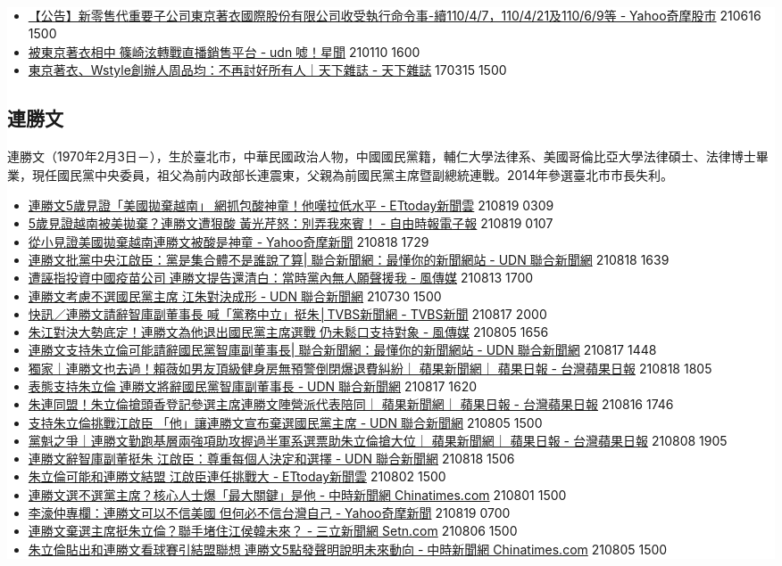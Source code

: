 - [【公告】新零售代重要子公司東京著衣國際股份有限公司收受執行命令事-續110/4/7，110/4/21及110/6/9等 - Yahoo奇摩股市](https://tw.stock.yahoo.com/news/%E5%85%AC%E5%91%8A-%E6%96%B0%E9%9B%B6%E5%94%AE%E4%BB%A3%E9%87%8D%E8%A6%81%E5%AD%90%E5%85%AC%E5%8F%B8%E6%9D%B1%E4%BA%AC%E8%91%97%E8%A1%A3%E5%9C%8B%E9%9A%9B%E8%82%A1%E4%BB%BD%E6%9C%89%E9%99%90%E5%85%AC%E5%8F%B8%E6%94%B6%E5%8F%97%E5%9F%B7%E8%A1%8C%E5%91%BD%E4%BB%A4%E4%BA%8B-%E7%BA%8C110-4-7-094532264.html "【公告】新零售代重要子公司東京著衣國際股份有限公司收受執行命令事-續110/4/7，110/4/21及110/6/9等 - Yahoo奇摩股市") 210616 1500
- [被東京著衣相中 篠崎泫轉戰直播銷售平台 - udn 噓！星聞](https://stars.udn.com/star/story/10091/5163017 "被東京著衣相中 篠崎泫轉戰直播銷售平台 - udn 噓！星聞") 210110 1600
- [東京著衣、Wstyle創辦人周品均：不再討好所有人｜天下雜誌 - 天下雜誌](https://www.cw.com.tw/article/5081413 "東京著衣、Wstyle創辦人周品均：不再討好所有人｜天下雜誌 - 天下雜誌") 170315 1500

## 連勝文

連勝文（1970年2月3日－），生於臺北市，中華民國政治人物，中國國民黨籍，輔仁大學法律系、美國哥倫比亞大學法律碩士、法律博士畢業，現任國民黨中央委員，祖父為前内政部长連震東，父親為前國民黨主席暨副總統連戰。2014年參選臺北市市長失利。
- [連勝文5歲見證「美國拋棄越南」 網抓包酸神童！他嘆拉低水平 - ETtoday新聞雲](https://www.ettoday.net/news/20210819/2059193.htm "連勝文5歲見證「美國拋棄越南」 網抓包酸神童！他嘆拉低水平 - ETtoday新聞雲") 210819 0309
- [5歲見證越南被美拋棄？連勝文遭狠酸 黃光芹怒：別弄我來賓！ - 自由時報電子報](https://news.ltn.com.tw/news/politics/breakingnews/3643033 "5歲見證越南被美拋棄？連勝文遭狠酸 黃光芹怒：別弄我來賓！ - 自由時報電子報") 210819 0107
- [從小見證美國拋棄越南連勝文被酸是神童 - Yahoo奇摩新聞](https://tw.tv.yahoo.com/%E5%BE%9E%E5%B0%8F%E8%A6%8B%E8%AD%89%E7%BE%8E%E5%9C%8B%E6%8B%8B%E6%A3%84%E8%B6%8A%E5%8D%97-%E9%80%A3%E5%8B%9D%E6%96%87%E8%A2%AB%E9%85%B8%E6%98%AF%E7%A5%9E%E7%AB%A5-091121390.html "從小見證美國拋棄越南連勝文被酸是神童 - Yahoo奇摩新聞") 210818 1729
- [連勝文批黨中央江啟臣：黨是集合體不是誰說了算| 聯合新聞網：最懂你的新聞網站 - UDN 聯合新聞網](https://udn.com/news/story/6656/5682707?from=udn-ch1_breaknews-1-cate1-news "連勝文批黨中央江啟臣：黨是集合體不是誰說了算| 聯合新聞網：最懂你的新聞網站 - UDN 聯合新聞網") 210818 1639
- [遭誣指投資中國疫苗公司 連勝文提告還清白：當時黨內無人願聲援我 - 風傳媒](https://www.storm.mg/article/3879944 "遭誣指投資中國疫苗公司 連勝文提告還清白：當時黨內無人願聲援我 - 風傳媒") 210813 1700
- [連勝文考慮不選國民黨主席 江朱對決成形 - UDN 聯合新聞網](https://udn.com/news/story/6656/5637599 "連勝文考慮不選國民黨主席 江朱對決成形 - UDN 聯合新聞網") 210730 1500
- [快訊／連勝文請辭智庫副董事長 喊「黨務中立」挺朱│TVBS新聞網 - TVBS新聞](https://news.tvbs.com.tw/politics/1567320 "快訊／連勝文請辭智庫副董事長 喊「黨務中立」挺朱│TVBS新聞網 - TVBS新聞") 210817 2000
- [朱江對決大勢底定！連勝文為他退出國民黨主席選戰 仍未鬆口支持對象 - 風傳媒](https://www.storm.mg/article/3861633 "朱江對決大勢底定！連勝文為他退出國民黨主席選戰 仍未鬆口支持對象 - 風傳媒") 210805 1656
- [連勝文支持朱立倫可能請辭國民黨智庫副董事長| 聯合新聞網：最懂你的新聞網站 - UDN 聯合新聞網](https://udn.com/news/story/6656/5679846?from=udn-ch1_breaknews-1-0-news "連勝文支持朱立倫可能請辭國民黨智庫副董事長| 聯合新聞網：最懂你的新聞網站 - UDN 聯合新聞網") 210817 1448
- [獨家｜連勝文也去過！賴薇如男友頂級健身房無預警倒閉爆退費糾紛｜ 蘋果新聞網｜ 蘋果日報 - 台灣蘋果日報](https://tw.appledaily.com/entertainment/20210818/ILWEGDCOMJFMJE4FYXIG5ANAMQ/ "獨家｜連勝文也去過！賴薇如男友頂級健身房無預警倒閉爆退費糾紛｜ 蘋果新聞網｜ 蘋果日報 - 台灣蘋果日報") 210818 1805
- [表態支持朱立倫 連勝文將辭國民黨智庫副董事長 - UDN 聯合新聞網](https://udn.com/news/story/6656/5680079?from=udn-ch1_breaknews-1-cate1-news "表態支持朱立倫 連勝文將辭國民黨智庫副董事長 - UDN 聯合新聞網") 210817 1620
- [朱連同盟！朱立倫搶頭香登記參選主席連勝文陣營派代表陪同｜ 蘋果新聞網｜ 蘋果日報 - 台灣蘋果日報](https://tw.appledaily.com/politics/20210816/7IBEOAALOJCTPCYXGTQ34U33HY/ "朱連同盟！朱立倫搶頭香登記參選主席連勝文陣營派代表陪同｜ 蘋果新聞網｜ 蘋果日報 - 台灣蘋果日報") 210816 1746
- [支持朱立倫挑戰江啟臣 「他」讓連勝文宣布棄選國民黨主席 - UDN 聯合新聞網](https://udn.com/news/story/6656/5652951 "支持朱立倫挑戰江啟臣 「他」讓連勝文宣布棄選國民黨主席 - UDN 聯合新聞網") 210805 1500
- [黨魁之爭｜連勝文勤跑基層兩強項助攻握過半軍系選票助朱立倫搶大位｜ 蘋果新聞網｜ 蘋果日報 - 台灣蘋果日報](https://tw.appledaily.com/politics/20210808/7CFFTKB5W5BFPIECYL6KVHUPYU/ "黨魁之爭｜連勝文勤跑基層兩強項助攻握過半軍系選票助朱立倫搶大位｜ 蘋果新聞網｜ 蘋果日報 - 台灣蘋果日報") 210808 1905
- [連勝文辭智庫副董挺朱 江啟臣：尊重每個人決定和選擇 - UDN 聯合新聞網](https://udn.com/news/story/6656/5682535?from=udn-ch1_breaknews-1-cate1-news "連勝文辭智庫副董挺朱 江啟臣：尊重每個人決定和選擇 - UDN 聯合新聞網") 210818 1506
- [朱立倫可能和連勝文結盟 江啟臣連任挑戰大 - ETtoday新聞雲](https://www.ettoday.net/news/20210802/2046373.htm "朱立倫可能和連勝文結盟 江啟臣連任挑戰大 - ETtoday新聞雲") 210802 1500
- [連勝文選不選黨主席？核心人士爆「最大關鍵」是他 - 中時新聞網 Chinatimes.com](https://www.chinatimes.com/realtimenews/20210801000021-260407 "連勝文選不選黨主席？核心人士爆「最大關鍵」是他 - 中時新聞網 Chinatimes.com") 210801 1500
- [李濠仲專欄：連勝文可以不信美國 但何必不信台灣自己 - Yahoo奇摩新聞](https://tw.news.yahoo.com/%E6%9D%8E%E6%BF%A0%E4%BB%B2%E5%B0%88%E6%AC%84-%E9%80%A3%E5%8B%9D%E6%96%87%E5%8F%AF%E4%BB%A5%E4%B8%8D%E4%BF%A1%E7%BE%8E%E5%9C%8B-%E4%BD%86%E4%BD%95%E5%BF%85%E4%B8%8D%E4%BF%A1%E5%8F%B0%E7%81%A3%E8%87%AA%E5%B7%B1-230000170.html "李濠仲專欄：連勝文可以不信美國 但何必不信台灣自己 - Yahoo奇摩新聞") 210819 0700
- [連勝文棄選主席挺朱立倫？聯手堵住江侯韓未來？ - 三立新聞網 Setn.com](https://www.setn.com/News.aspx?NewsID=978650 "連勝文棄選主席挺朱立倫？聯手堵住江侯韓未來？ - 三立新聞網 Setn.com") 210806 1500
- [朱立倫貼出和連勝文看球賽引結盟聯想 連勝文5點發聲明說明未來動向 - 中時新聞網 Chinatimes.com](https://www.chinatimes.com/realtimenews/20210805004776-260407 "朱立倫貼出和連勝文看球賽引結盟聯想 連勝文5點發聲明說明未來動向 - 中時新聞網 Chinatimes.com") 210805 1500
